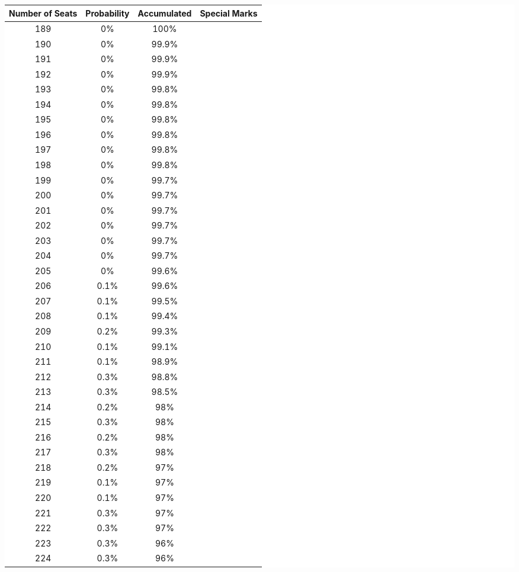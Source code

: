 | Number of Seats | Probability | Accumulated | Special Marks |
|:---------------:|:-----------:|:-----------:|:-------------:|
| 189 | 0% | 100% |  |
| 190 | 0% | 99.9% |  |
| 191 | 0% | 99.9% |  |
| 192 | 0% | 99.9% |  |
| 193 | 0% | 99.8% |  |
| 194 | 0% | 99.8% |  |
| 195 | 0% | 99.8% |  |
| 196 | 0% | 99.8% |  |
| 197 | 0% | 99.8% |  |
| 198 | 0% | 99.8% |  |
| 199 | 0% | 99.7% |  |
| 200 | 0% | 99.7% |  |
| 201 | 0% | 99.7% |  |
| 202 | 0% | 99.7% |  |
| 203 | 0% | 99.7% |  |
| 204 | 0% | 99.7% |  |
| 205 | 0% | 99.6% |  |
| 206 | 0.1% | 99.6% |  |
| 207 | 0.1% | 99.5% |  |
| 208 | 0.1% | 99.4% |  |
| 209 | 0.2% | 99.3% |  |
| 210 | 0.1% | 99.1% |  |
| 211 | 0.1% | 98.9% |  |
| 212 | 0.3% | 98.8% |  |
| 213 | 0.3% | 98.5% |  |
| 214 | 0.2% | 98% |  |
| 215 | 0.3% | 98% |  |
| 216 | 0.2% | 98% |  |
| 217 | 0.3% | 98% |  |
| 218 | 0.2% | 97% |  |
| 219 | 0.1% | 97% |  |
| 220 | 0.1% | 97% |  |
| 221 | 0.3% | 97% |  |
| 222 | 0.3% | 97% |  |
| 223 | 0.3% | 96% |  |
| 224 | 0.3% | 96% |  |